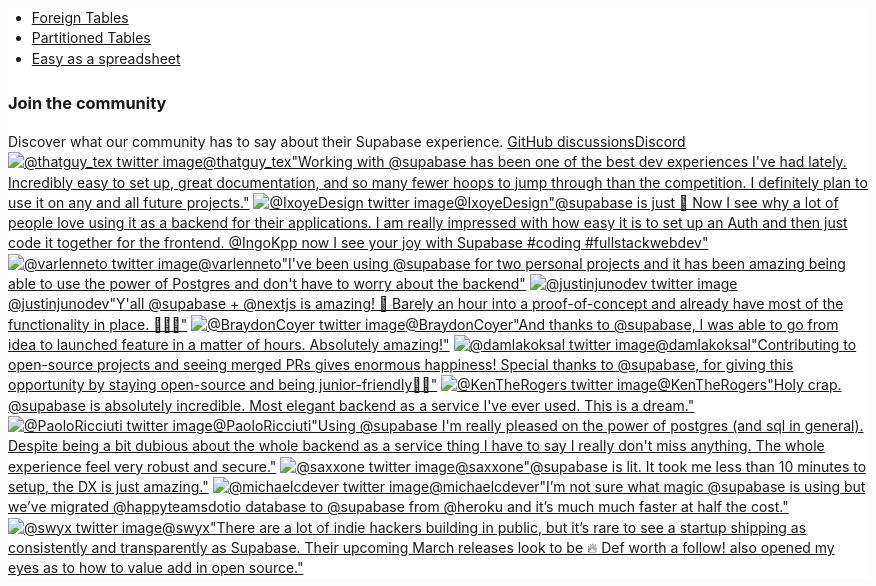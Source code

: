   * [Foreign Tables](https://supabase.com/docs/guides/database/tables?queryGroups=database-method&database-method=sql&queryGroups=language&language=js#joining-tables-with-foreign-keys)
  * [Partitioned Tables](https://supabase.com/docs/guides/database/partitions)
  * [Easy as a spreadsheet](https://supabase.com/docs/guides/database/overview#table-view)


### Join the community
Discover what our community has to say about their Supabase experience.
[GitHub discussions](https://github.com/supabase/supabase/discussions)[Discord](https://discord.supabase.com/)
[![@thatguy_tex twitter image](https://supabase.com/_next/image?url=%2Fimages%2Ftwitter-profiles%2F09HouOSt_400x400.jpg&w=128&q=75&dpl=dpl_9xPTPeSUKoDuygMmT5sPj6DB4mgG)@thatguy_tex"Working with @supabase has been one of the best dev experiences I've had lately. Incredibly easy to set up, great documentation, and so many fewer hoops to jump through than the competition. I definitely plan to use it on any and all future projects."](https://twitter.com/thatguy_tex/status/1497602628410388480)
[![@IxoyeDesign twitter image](https://supabase.com/_next/image?url=%2Fimages%2Ftwitter-profiles%2FC8opIL-g_400x400.jpg&w=128&q=75&dpl=dpl_9xPTPeSUKoDuygMmT5sPj6DB4mgG)@IxoyeDesign"@supabase is just 🤯 Now I see why a lot of people love using it as a backend for their applications. I am really impressed with how easy it is to set up an Auth and then just code it together for the frontend. @IngoKpp now I see your joy with Supabase #coding #fullstackwebdev"](https://twitter.com/IxoyeDesign/status/1497473731777728512)
[![@varlenneto twitter image](https://supabase.com/_next/image?url=%2Fimages%2Ftwitter-profiles%2FwkXN0t_F_400x400.jpg&w=128&q=75&dpl=dpl_9xPTPeSUKoDuygMmT5sPj6DB4mgG)@varlenneto"I've been using @supabase for two personal projects and it has been amazing being able to use the power of Postgres and don't have to worry about the backend"](https://twitter.com/varlenneto/status/1496595780475535366)
[![@justinjunodev twitter image](https://supabase.com/_next/image?url=%2Fimages%2Ftwitter-profiles%2F9k_ZB9OO_400x400.jpg&w=128&q=75&dpl=dpl_9xPTPeSUKoDuygMmT5sPj6DB4mgG)@justinjunodev"Y'all @supabase + @nextjs is amazing! 🙌 Barely an hour into a proof-of-concept and already have most of the functionality in place. 🤯🤯🤯"](https://twitter.com/justinjunodev/status/1500264302749622273)
[![@BraydonCoyer twitter image](https://supabase.com/_next/image?url=%2Fimages%2Ftwitter-profiles%2F8YxkpW8f_400x400.jpg&w=128&q=75&dpl=dpl_9xPTPeSUKoDuygMmT5sPj6DB4mgG)@BraydonCoyer"And thanks to @supabase, I was able to go from idea to launched feature in a matter of hours. Absolutely amazing!"](https://twitter.com/BraydonCoyer/status/1511071369731137537)
[![@damlakoksal twitter image](https://supabase.com/_next/image?url=%2Fimages%2Ftwitter-profiles%2FN8EfTFs7_400x400.jpg&w=128&q=75&dpl=dpl_9xPTPeSUKoDuygMmT5sPj6DB4mgG)@damlakoksal"Contributing to open-source projects and seeing merged PRs gives enormous happiness! Special thanks to @supabase, for giving this opportunity by staying open-source and being junior-friendly✌🏼"](https://twitter.com/damlakoksal/status/1511436907984662539)
[![@KenTheRogers twitter image](https://supabase.com/_next/image?url=%2Fimages%2Ftwitter-profiles%2F9l9Td-Fz_400x400.jpg&w=128&q=75&dpl=dpl_9xPTPeSUKoDuygMmT5sPj6DB4mgG)@KenTheRogers"Holy crap. @supabase is absolutely incredible. Most elegant backend as a service I've ever used. This is a dream."](https://twitter.com/kentherogers/status/1512609587110719488)
[![@PaoloRicciuti twitter image](https://supabase.com/_next/image?url=%2Fimages%2Ftwitter-profiles%2FOCDKFUOp_400x400.jpg&w=128&q=75&dpl=dpl_9xPTPeSUKoDuygMmT5sPj6DB4mgG)@PaoloRicciuti"Using @supabase I'm really pleased on the power of postgres (and sql in general). Despite being a bit dubious about the whole backend as a service thing I have to say I really don't miss anything. The whole experience feel very robust and secure."](https://twitter.com/paoloricciuti/status/1497691838597066752)
[![@saxxone twitter image](https://supabase.com/_next/image?url=%2Fimages%2Ftwitter-profiles%2FBXi6z1M7_400x400.jpg&w=128&q=75&dpl=dpl_9xPTPeSUKoDuygMmT5sPj6DB4mgG)@saxxone"@supabase is lit. It took me less than 10 minutes to setup, the DX is just amazing."](https://twitter.com/saxxone/status/1500812171063828486)
[![@michaelcdever twitter image](https://supabase.com/_next/image?url=%2Fimages%2Ftwitter-profiles%2FrWX8Jzp5_400x400.jpg&w=128&q=75&dpl=dpl_9xPTPeSUKoDuygMmT5sPj6DB4mgG)@michaelcdever"I’m not sure what magic @supabase is using but we’ve migrated @happyteamsdotio database to @supabase from @heroku and it’s much much faster at half the cost."](https://twitter.com/michaelcdever/status/1524753565599690754)
[![@swyx twitter image](https://supabase.com/_next/image?url=%2Fimages%2Ftwitter-profiles%2FqhvO9V6x_400x400.jpg&w=128&q=75&dpl=dpl_9xPTPeSUKoDuygMmT5sPj6DB4mgG)@swyx"There are a lot of indie hackers building in public, but it’s rare to see a startup shipping as consistently and transparently as Supabase. Their upcoming March releases look to be 🔥 Def worth a follow! also opened my eyes as to how to value add in open source."](https://twitter.com/swyx/status/1366685025047994373)